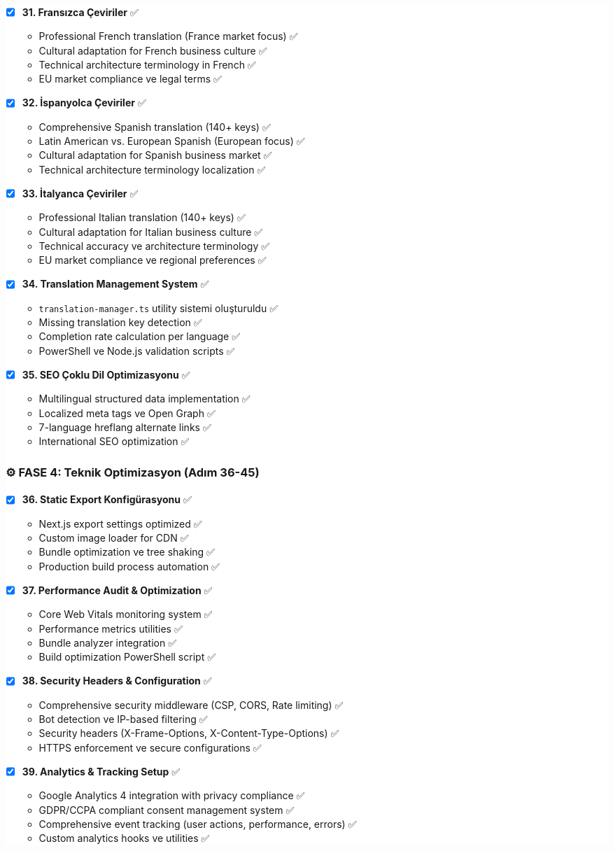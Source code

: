 - [x] **31. Fransızca Çeviriler** ✅
  - Professional French translation (France market focus) ✅
  - Cultural adaptation for French business culture ✅
  - Technical architecture terminology in French ✅
  - EU market compliance ve legal terms ✅

- [x] **32. İspanyolca Çeviriler** ✅
  - Comprehensive Spanish translation (140+ keys) ✅
  - Latin American vs. European Spanish (European focus) ✅
  - Cultural adaptation for Spanish business market ✅
  - Technical architecture terminology localization ✅

- [x] **33. İtalyanca Çeviriler** ✅
  - Professional Italian translation (140+ keys) ✅
  - Cultural adaptation for Italian business culture ✅
  - Technical accuracy ve architecture terminology ✅
  - EU market compliance ve regional preferences ✅

- [x] **34. Translation Management System** ✅
  - `translation-manager.ts` utility sistemi oluşturuldu ✅
  - Missing translation key detection ✅
  - Completion rate calculation per language ✅
  - PowerShell ve Node.js validation scripts ✅

- [x] **35. SEO Çoklu Dil Optimizasyonu** ✅
  - Multilingual structured data implementation ✅
  - Localized meta tags ve Open Graph ✅
  - 7-language hreflang alternate links ✅
  - International SEO optimization ✅

### ⚙️ **FASE 4: Teknik Optimizasyon (Adım 36-45)**

- [x] **36. Static Export Konfigürasyonu** ✅
  - Next.js export settings optimized ✅
  - Custom image loader for CDN ✅
  - Bundle optimization ve tree shaking ✅
  - Production build process automation ✅

- [x] **37. Performance Audit & Optimization** ✅
  - Core Web Vitals monitoring system ✅
  - Performance metrics utilities ✅
  - Bundle analyzer integration ✅
  - Build optimization PowerShell script ✅

- [x] **38. Security Headers & Configuration** ✅
  - Comprehensive security middleware (CSP, CORS, Rate limiting) ✅
  - Bot detection ve IP-based filtering ✅
  - Security headers (X-Frame-Options, X-Content-Type-Options) ✅
  - HTTPS enforcement ve secure configurations ✅

- [x] **39. Analytics & Tracking Setup** ✅
  - Google Analytics 4 integration with privacy compliance ✅
  - GDPR/CCPA compliant consent management system ✅
  - Comprehensive event tracking (user actions, performance, errors) ✅
  - Custom analytics hooks ve utilities ✅
